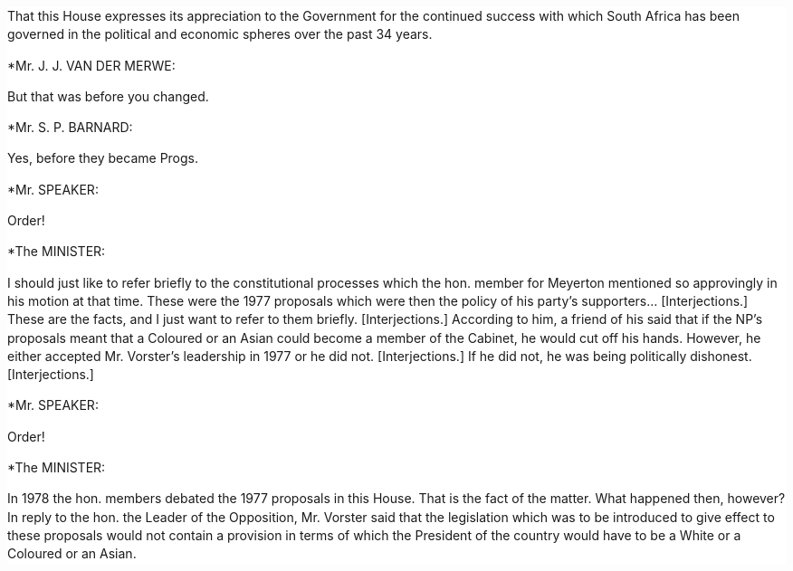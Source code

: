<block name="quote">That this House expresses its appreciation to the Government for the continued success with which South Africa has been governed in the political and economic spheres over the past 34 years.</block>

</speech>

<speech by="#van_der_merwe">

<from>*Mr. <person refersTo="hansard_za">J. J. VAN DER MERWE</person>:</from>

<p>But that was before you changed.</p>

</speech>

<speech by="#barnard">

<from>*Mr. <person refersTo="hansard_za">S. P. BARNARD</person>:</from>

<p>Yes, before they became Progs.</p>

</speech>

<speech by="#speaker">

<from>*Mr. <person refersTo="hansard_za">SPEAKER</person>:</from>

<p>Order!</p>

</speech>

<speech by="#minister">

<from>*The <person refersTo="hansard_za">MINISTER</person>:</from>

<p>I should just like to refer briefly to the constitutional processes which the hon. member for Meyerton mentioned so approvingly in his motion at that time. These were the 1977 proposals which were then the policy of his party&#x2019;s supporters&#x2026; [Interjections.] These are the facts, and I just want to refer to them briefly. [Interjections.] According to him, a friend of <span class="col_823-824" refersTo="page_0440"/>his said that if the NP&#x2019;s proposals meant that a Coloured or an Asian could become a member of the Cabinet, he would cut off his hands. However, he either accepted Mr. Vorster&#x2019;s leadership in 1977 or he did not. [Interjections.] If he did not, he was being politically dishonest. [Interjections.]</p>

</speech>

<speech by="#speaker">

<from>*Mr. <person refersTo="hansard_za">SPEAKER</person>:</from>

<p>Order!</p>

</speech>

<speech by="#minister">

<from>*The <person refersTo="hansard_za">MINISTER</person>:</from>

<p>In 1978 the hon. members debated the 1977 proposals in this House. That is the fact of the matter. What happened then, however? In reply to the hon. the Leader of the Opposition, Mr. Vorster said that the legislation which was to be introduced to give effect to these proposals would not contain a provision in terms of which the President of the country would have to be a White or a Coloured or an Asian.</p>
